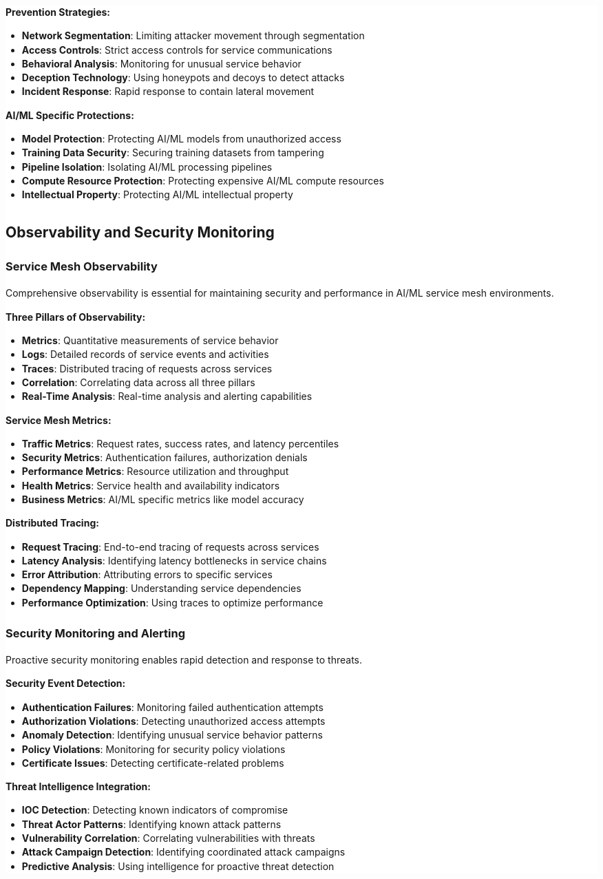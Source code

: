 **Prevention Strategies:**
- **Network Segmentation**: Limiting attacker movement through segmentation
- **Access Controls**: Strict access controls for service communications
- **Behavioral Analysis**: Monitoring for unusual service behavior
- **Deception Technology**: Using honeypots and decoys to detect attacks
- **Incident Response**: Rapid response to contain lateral movement

**AI/ML Specific Protections:**
- **Model Protection**: Protecting AI/ML models from unauthorized access
- **Training Data Security**: Securing training datasets from tampering
- **Pipeline Isolation**: Isolating AI/ML processing pipelines
- **Compute Resource Protection**: Protecting expensive AI/ML compute resources
- **Intellectual Property**: Protecting AI/ML intellectual property

## Observability and Security Monitoring

### Service Mesh Observability
Comprehensive observability is essential for maintaining security and performance in AI/ML service mesh environments.

**Three Pillars of Observability:**
- **Metrics**: Quantitative measurements of service behavior
- **Logs**: Detailed records of service events and activities
- **Traces**: Distributed tracing of requests across services
- **Correlation**: Correlating data across all three pillars
- **Real-Time Analysis**: Real-time analysis and alerting capabilities

**Service Mesh Metrics:**
- **Traffic Metrics**: Request rates, success rates, and latency percentiles
- **Security Metrics**: Authentication failures, authorization denials
- **Performance Metrics**: Resource utilization and throughput
- **Health Metrics**: Service health and availability indicators
- **Business Metrics**: AI/ML specific metrics like model accuracy

**Distributed Tracing:**
- **Request Tracing**: End-to-end tracing of requests across services
- **Latency Analysis**: Identifying latency bottlenecks in service chains
- **Error Attribution**: Attributing errors to specific services
- **Dependency Mapping**: Understanding service dependencies
- **Performance Optimization**: Using traces to optimize performance

### Security Monitoring and Alerting
Proactive security monitoring enables rapid detection and response to threats.

**Security Event Detection:**
- **Authentication Failures**: Monitoring failed authentication attempts
- **Authorization Violations**: Detecting unauthorized access attempts
- **Anomaly Detection**: Identifying unusual service behavior patterns
- **Policy Violations**: Monitoring for security policy violations
- **Certificate Issues**: Detecting certificate-related problems

**Threat Intelligence Integration:**
- **IOC Detection**: Detecting known indicators of compromise
- **Threat Actor Patterns**: Identifying known attack patterns
- **Vulnerability Correlation**: Correlating vulnerabilities with threats
- **Attack Campaign Detection**: Identifying coordinated attack campaigns
- **Predictive Analysis**: Using intelligence for proactive threat detection
